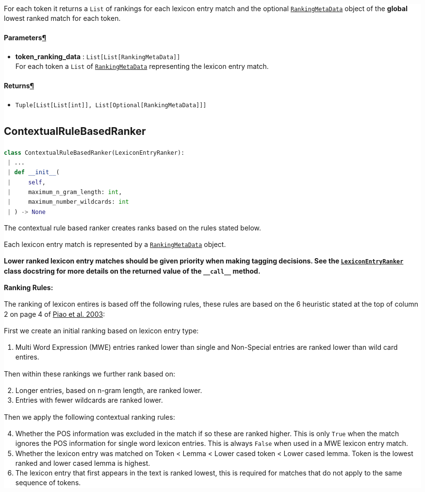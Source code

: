 For each token it returns a `List` of rankings for each lexicon entry
match and the optional [`RankingMetaData`](#rankingmetadata) object of the **global**
lowest ranked match for each token.

<h4 id="__call__.parameters">Parameters<a className="headerlink" href="#__call__.parameters" title="Permanent link">&para;</a></h4>


- __token\_ranking\_data__ : `List[List[RankingMetaData]]` <br/>
    For each token a `List` of [`RankingMetaData`](#rankingmetadata) representing
    the lexicon entry match.

<h4 id="__call__.returns">Returns<a className="headerlink" href="#__call__.returns" title="Permanent link">&para;</a></h4>


- `Tuple[List[List[int]], List[Optional[RankingMetaData]]]` <br/>

<a id="pymusas.rankers.lexicon_entry.ContextualRuleBasedRanker"></a>

## ContextualRuleBasedRanker

```python
class ContextualRuleBasedRanker(LexiconEntryRanker):
 | ...
 | def __init__(
 |     self,
 |     maximum_n_gram_length: int,
 |     maximum_number_wildcards: int
 | ) -> None
```

The contextual rule based ranker creates ranks based on the rules stated below.

Each lexicon entry match is represented by a [`RankingMetaData`](#rankingmetadata) object.

**Lower ranked lexicon entry matches should be given priority when making
tagging decisions. See the [`LexiconEntryRanker`](#lexiconentryranker) class docstring for
more details on the returned value of the `__call__` method.**

**Ranking Rules:**

The ranking of lexicon entires is based off the following rules, these rules
are based on the 6 heuristic stated at the top of column 2 on page 4 of
[Piao et al. 2003](https://aclanthology.org/W03-1807.pdf):

First we create an initial ranking based on lexicon entry type:

1. Multi Word Expression (MWE) entries ranked lower than single and Non-Special
entries are ranked lower than wild card entires.

Then within these rankings we further rank based on:

2. Longer entries, based on n-gram length, are ranked lower.
3. Entries with fewer wildcards are ranked lower.

Then we apply the following contextual ranking rules:

4. Whether the POS information was excluded in the match if so these are ranked
higher. This is only `True` when the match ignores the POS information for
single word lexicon entries. This is always `False` when used in a
MWE lexicon entry match.
5. Whether the lexicon entry was matched on Token < Lemma <
Lower cased token < Lower cased lemma. Token is the lowest ranked and lower
cased lemma is highest.
6. The lexicon entry that first appears in the text is ranked lowest,
this is required for matches that do not apply to the same sequence
of tokens.
